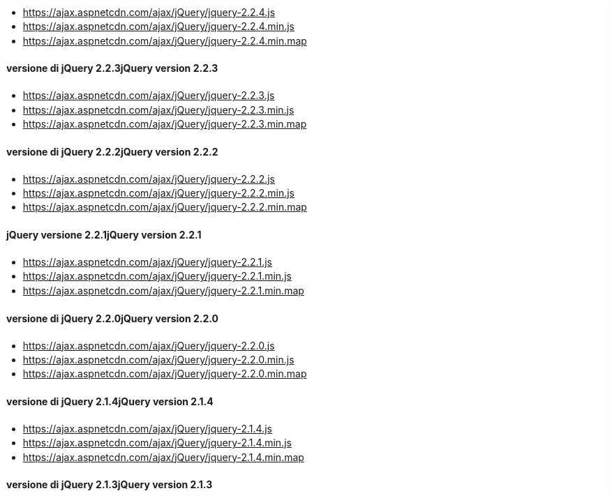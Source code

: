- https://ajax.aspnetcdn.com/ajax/jQuery/jquery-2.2.4.js
- https://ajax.aspnetcdn.com/ajax/jQuery/jquery-2.2.4.min.js
- https://ajax.aspnetcdn.com/ajax/jQuery/jquery-2.2.4.min.map

#### <a name="jquery-version-223"></a><span data-ttu-id="5c97f-208">versione di jQuery 2.2.3</span><span class="sxs-lookup"><span data-stu-id="5c97f-208">jQuery version 2.2.3</span></span>

- https://ajax.aspnetcdn.com/ajax/jQuery/jquery-2.2.3.js
- https://ajax.aspnetcdn.com/ajax/jQuery/jquery-2.2.3.min.js
- https://ajax.aspnetcdn.com/ajax/jQuery/jquery-2.2.3.min.map

#### <a name="jquery-version-222"></a><span data-ttu-id="5c97f-209">versione di jQuery 2.2.2</span><span class="sxs-lookup"><span data-stu-id="5c97f-209">jQuery version 2.2.2</span></span>

- https://ajax.aspnetcdn.com/ajax/jQuery/jquery-2.2.2.js
- https://ajax.aspnetcdn.com/ajax/jQuery/jquery-2.2.2.min.js
- https://ajax.aspnetcdn.com/ajax/jQuery/jquery-2.2.2.min.map

#### <a name="jquery-version-221"></a><span data-ttu-id="5c97f-210">jQuery versione 2.2.1</span><span class="sxs-lookup"><span data-stu-id="5c97f-210">jQuery version 2.2.1</span></span>

- https://ajax.aspnetcdn.com/ajax/jQuery/jquery-2.2.1.js
- https://ajax.aspnetcdn.com/ajax/jQuery/jquery-2.2.1.min.js
- https://ajax.aspnetcdn.com/ajax/jQuery/jquery-2.2.1.min.map

#### <a name="jquery-version-220"></a><span data-ttu-id="5c97f-211">versione di jQuery 2.2.0</span><span class="sxs-lookup"><span data-stu-id="5c97f-211">jQuery version 2.2.0</span></span>

- https://ajax.aspnetcdn.com/ajax/jQuery/jquery-2.2.0.js
- https://ajax.aspnetcdn.com/ajax/jQuery/jquery-2.2.0.min.js
- https://ajax.aspnetcdn.com/ajax/jQuery/jquery-2.2.0.min.map

#### <a name="jquery-version-214"></a><span data-ttu-id="5c97f-212">versione di jQuery 2.1.4</span><span class="sxs-lookup"><span data-stu-id="5c97f-212">jQuery version 2.1.4</span></span>

- https://ajax.aspnetcdn.com/ajax/jQuery/jquery-2.1.4.js
- https://ajax.aspnetcdn.com/ajax/jQuery/jquery-2.1.4.min.js
- https://ajax.aspnetcdn.com/ajax/jQuery/jquery-2.1.4.min.map

#### <a name="jquery-version-213"></a><span data-ttu-id="5c97f-213">versione di jQuery 2.1.3</span><span class="sxs-lookup"><span data-stu-id="5c97f-213">jQuery version 2.1.3</span></span>
